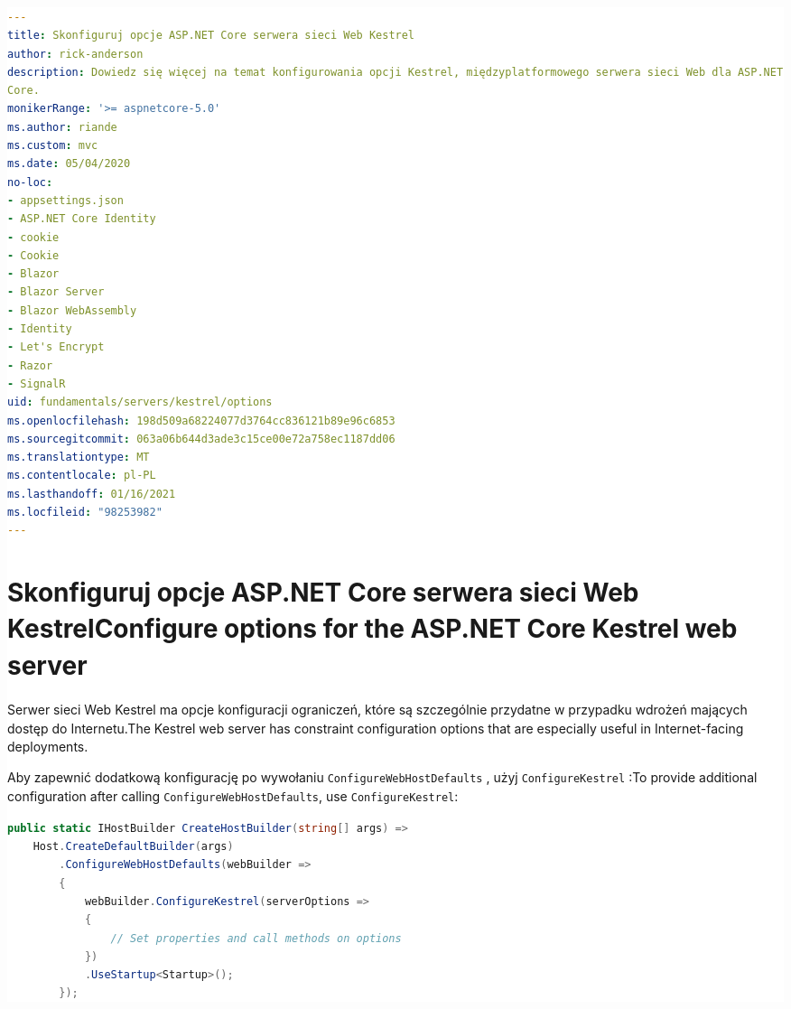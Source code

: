 ```yaml
---
title: Skonfiguruj opcje ASP.NET Core serwera sieci Web Kestrel
author: rick-anderson
description: Dowiedz się więcej na temat konfigurowania opcji Kestrel, międzyplatformowego serwera sieci Web dla ASP.NET Core.
monikerRange: '>= aspnetcore-5.0'
ms.author: riande
ms.custom: mvc
ms.date: 05/04/2020
no-loc:
- appsettings.json
- ASP.NET Core Identity
- cookie
- Cookie
- Blazor
- Blazor Server
- Blazor WebAssembly
- Identity
- Let's Encrypt
- Razor
- SignalR
uid: fundamentals/servers/kestrel/options
ms.openlocfilehash: 198d509a68224077d3764cc836121b89e96c6853
ms.sourcegitcommit: 063a06b644d3ade3c15ce00e72a758ec1187dd06
ms.translationtype: MT
ms.contentlocale: pl-PL
ms.lasthandoff: 01/16/2021
ms.locfileid: "98253982"
---
```

# <a name="configure-options-for-the-aspnet-core-kestrel-web-server"></a><span data-ttu-id="46eb7-103">Skonfiguruj opcje ASP.NET Core serwera sieci Web Kestrel</span><span class="sxs-lookup"><span data-stu-id="46eb7-103">Configure options for the ASP.NET Core Kestrel web server</span></span>

<span data-ttu-id="46eb7-104">Serwer sieci Web Kestrel ma opcje konfiguracji ograniczeń, które są szczególnie przydatne w przypadku wdrożeń mających dostęp do Internetu.</span><span class="sxs-lookup"><span data-stu-id="46eb7-104">The Kestrel web server has constraint configuration options that are especially useful in Internet-facing deployments.</span></span>

<span data-ttu-id="46eb7-105">Aby zapewnić dodatkową konfigurację po wywołaniu `ConfigureWebHostDefaults` , użyj `ConfigureKestrel` :</span><span class="sxs-lookup"><span data-stu-id="46eb7-105">To provide additional configuration after calling `ConfigureWebHostDefaults`, use `ConfigureKestrel`:</span></span>

```csharp
public static IHostBuilder CreateHostBuilder(string[] args) =>
    Host.CreateDefaultBuilder(args)
        .ConfigureWebHostDefaults(webBuilder =>
        {
            webBuilder.ConfigureKestrel(serverOptions =>
            {
                // Set properties and call methods on options
            })
            .UseStartup<Startup>();
        });
```
